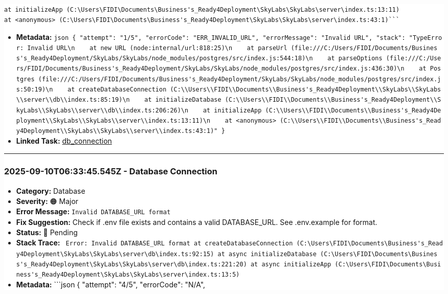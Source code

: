     at initializeApp (C:\Users\FIDI\Documents\Business's_Ready4Deployment\SkyLabs\SkyLabs\server\index.ts:13:11)
    at <anonymous> (C:\Users\FIDI\Documents\Business's_Ready4Deployment\SkyLabs\SkyLabs\server\index.ts:43:1)```
- **Metadata:** ```json
{
  "attempt": "1/5",
  "errorCode": "ERR_INVALID_URL",
  "errorMessage": "Invalid URL",
  "stack": "TypeError: Invalid URL\n    at new URL (node:internal/url:818:25)\n    at parseUrl (file:///C:/Users/FIDI/Documents/Business's_Ready4Deployment/SkyLabs/SkyLabs/node_modules/postgres/src/index.js:544:18)\n    at parseOptions (file:///C:/Users/FIDI/Documents/Business's_Ready4Deployment/SkyLabs/SkyLabs/node_modules/postgres/src/index.js:436:30)\n    at Postgres (file:///C:/Users/FIDI/Documents/Business's_Ready4Deployment/SkyLabs/SkyLabs/node_modules/postgres/src/index.js:50:19)\n    at createDatabaseConnection (C:\\Users\\FIDI\\Documents\\Business's_Ready4Deployment\\SkyLabs\\SkyLabs\\server\\db\\index.ts:85:19)\n    at initializeDatabase (C:\\Users\\FIDI\\Documents\\Business's_Ready4Deployment\\SkyLabs\\SkyLabs\\server\\db\\index.ts:206:26)\n    at initializeApp (C:\\Users\\FIDI\\Documents\\Business's_Ready4Deployment\\SkyLabs\\SkyLabs\\server\\index.ts:13:11)\n    at <anonymous> (C:\\Users\\FIDI\\Documents\\Business's_Ready4Deployment\\SkyLabs\\SkyLabs\\server\\index.ts:43:1)"
}```
- **Linked Task:** [db_connection](C:\Users\FIDI\Documents\Business's_Ready4Deployment\SkyLabs\SkyLabs\TODO.md#db_connection)
---
### 2025-09-10T06:33:45.545Z - Database Connection

- **Category:** Database
- **Severity:** 🟠 Major
- **Error Message:** `Invalid DATABASE_URL format`
- **Fix Suggestion:** Check if .env file exists and contains a valid DATABASE_URL. See .env.example for format.
- **Status:** 🔄 Pending
- **Stack Trace:** ```
Error: Invalid DATABASE_URL format
    at createDatabaseConnection (C:\Users\FIDI\Documents\Business's_Ready4Deployment\SkyLabs\SkyLabs\server\db\index.ts:92:15)
    at async initializeDatabase (C:\Users\FIDI\Documents\Business's_Ready4Deployment\SkyLabs\SkyLabs\server\db\index.ts:221:20)
    at async initializeApp (C:\Users\FIDI\Documents\Business's_Ready4Deployment\SkyLabs\SkyLabs\server\index.ts:13:5)```
- **Metadata:** ```json
{
  "attempt": "4/5",
  "errorCode": "N/A",
